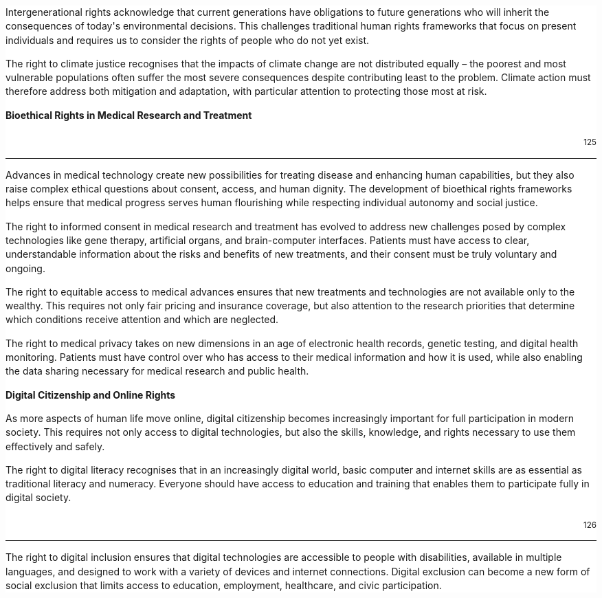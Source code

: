 Intergenerational rights acknowledge that current generations have obligations to future generations who will inherit the consequences of today's environmental decisions. This challenges traditional human rights frameworks that focus on present individuals and requires us to consider the rights of people who do not yet exist.

The right to climate justice recognises that the impacts of climate change are not distributed equally – the poorest and most vulnerable populations often suffer the most severe consequences despite contributing least to the problem. Climate action must therefore address both mitigation and adaptation, with particular attention to protecting those most at risk.

**Bioethical Rights in Medical Research and Treatment**

<div align="right"><sub>125</sub></div>
<div style="page-break-after: always;"></div>

---

Advances in medical technology create new possibilities for treating disease and enhancing human capabilities, but they also raise complex ethical questions about consent, access, and human dignity. The development of bioethical rights frameworks helps ensure that medical progress serves human flourishing while respecting individual autonomy and social justice.

The right to informed consent in medical research and treatment has evolved to address new challenges posed by complex technologies like gene therapy, artificial organs, and brain-computer interfaces. Patients must have access to clear, understandable information about the risks and benefits of new treatments, and their consent must be truly voluntary and ongoing.

The right to equitable access to medical advances ensures that new treatments and technologies are not available only to the wealthy. This requires not only fair pricing and insurance coverage, but also attention to the research priorities that determine which conditions receive attention and which are neglected.

The right to medical privacy takes on new dimensions in an age of electronic health records, genetic testing, and digital health monitoring. Patients must have control over who has access to their medical information and how it is used, while also enabling the data sharing necessary for medical research and public health.

**Digital Citizenship and Online Rights**

As more aspects of human life move online, digital citizenship becomes increasingly important for full participation in modern society. This requires not only access to digital technologies, but also the skills, knowledge, and rights necessary to use them effectively and safely.

The right to digital literacy recognises that in an increasingly digital world, basic computer and internet skills are as essential as traditional literacy and numeracy. Everyone should have access to education and training that enables them to participate fully in digital society.

<div align="right"><sub>126</sub></div>
<div style="page-break-after: always;"></div>

---

The right to digital inclusion ensures that digital technologies are accessible to people with disabilities, available in multiple languages, and designed to work with a variety of devices and internet connections. Digital exclusion can become a new form of social exclusion that limits access to education, employment, healthcare, and civic participation.
